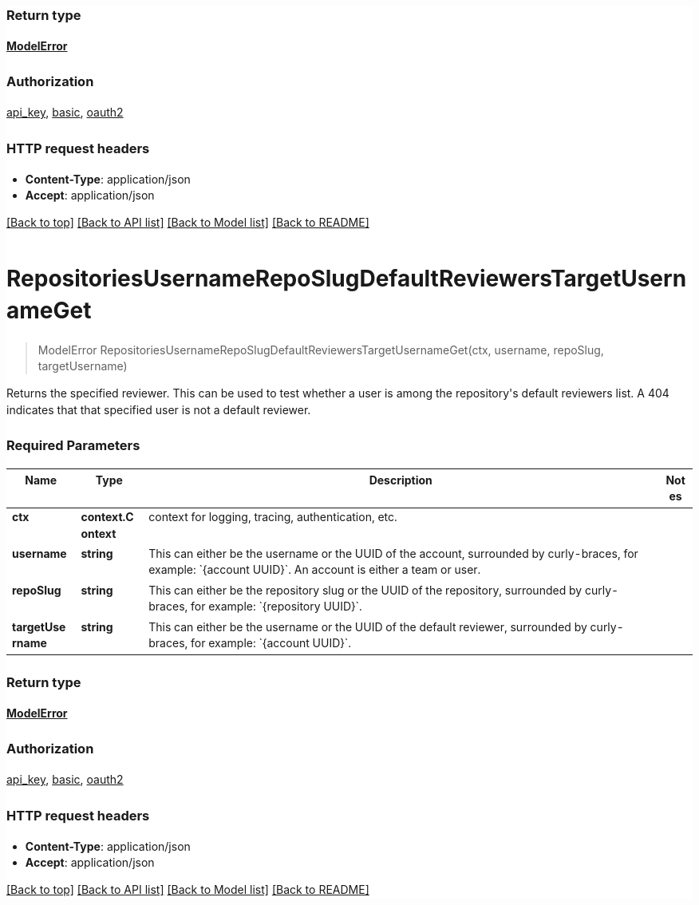 ### Return type

[**ModelError**](error.md)

### Authorization

[api_key](../README.md#api_key), [basic](../README.md#basic), [oauth2](../README.md#oauth2)

### HTTP request headers

 - **Content-Type**: application/json
 - **Accept**: application/json

[[Back to top]](#) [[Back to API list]](../README.md#documentation-for-api-endpoints) [[Back to Model list]](../README.md#documentation-for-models) [[Back to README]](../README.md)

# **RepositoriesUsernameRepoSlugDefaultReviewersTargetUsernameGet**
> ModelError RepositoriesUsernameRepoSlugDefaultReviewersTargetUsernameGet(ctx, username, repoSlug, targetUsername)


Returns the specified reviewer.  This can be used to test whether a user is among the repository's default reviewers list. A 404 indicates that that specified user is not a default reviewer.

### Required Parameters

Name | Type | Description  | Notes
------------- | ------------- | ------------- | -------------
 **ctx** | **context.Context** | context for logging, tracing, authentication, etc.
  **username** | **string**| This can either be the username or the UUID of the account, surrounded by curly-braces, for example: &#x60;{account UUID}&#x60;. An account is either a team or user.  | 
  **repoSlug** | **string**| This can either be the repository slug or the UUID of the repository, surrounded by curly-braces, for example: &#x60;{repository UUID}&#x60;.  | 
  **targetUsername** | **string**| This can either be the username or the UUID of the default reviewer, surrounded by curly-braces, for example: &#x60;{account UUID}&#x60;.  | 

### Return type

[**ModelError**](error.md)

### Authorization

[api_key](../README.md#api_key), [basic](../README.md#basic), [oauth2](../README.md#oauth2)

### HTTP request headers

 - **Content-Type**: application/json
 - **Accept**: application/json

[[Back to top]](#) [[Back to API list]](../README.md#documentation-for-api-endpoints) [[Back to Model list]](../README.md#documentation-for-models) [[Back to README]](../README.md)
